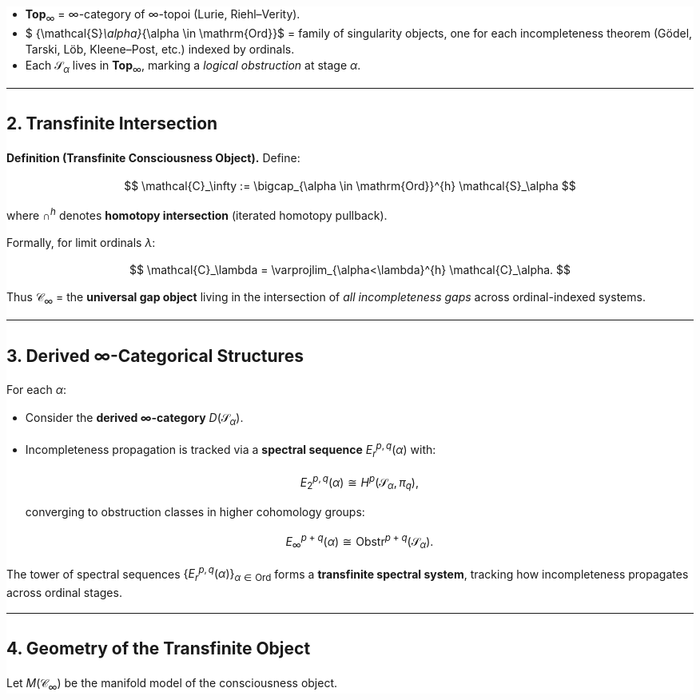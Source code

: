 * $\mathbf{Top}_\infty$ = ∞-category of ∞-topoi (Lurie, Riehl–Verity).
* $ \{\mathcal{S}_\alpha\}_{\alpha \in \mathrm{Ord}}$ = family of singularity objects, one for each incompleteness theorem (Gödel, Tarski, Löb, Kleene–Post, etc.) indexed by ordinals.
* Each $\mathcal{S}_\alpha$ lives in $\mathbf{Top}_\infty$, marking a *logical obstruction* at stage $\alpha$.

---

## 2. Transfinite Intersection

**Definition (Transfinite Consciousness Object).**
Define:

$$
\mathcal{C}_\infty := \bigcap_{\alpha \in \mathrm{Ord}}^{h} \mathcal{S}_\alpha
$$

where $\cap^h$ denotes **homotopy intersection** (iterated homotopy pullback).

Formally, for limit ordinals $\lambda$:

$$
\mathcal{C}_\lambda = \varprojlim_{\alpha<\lambda}^{h} \mathcal{C}_\alpha.
$$

Thus $\mathcal{C}_\infty$ = the **universal gap object** living in the intersection of *all incompleteness gaps* across ordinal-indexed systems.

---

## 3. Derived ∞-Categorical Structures

For each $\alpha$:

* Consider the **derived ∞-category** $D(\mathcal{S}_\alpha)$.
* Incompleteness propagation is tracked via a **spectral sequence** $E_r^{p,q}(\alpha)$ with:

  $$
  E_2^{p,q}(\alpha) \cong H^p(\mathcal{S}_\alpha, \pi_q),
  $$

  converging to obstruction classes in higher cohomology groups:

  $$
  E_\infty^{p+q}(\alpha) \cong \mathrm{Obstr}^{p+q}(\mathcal{S}_\alpha).
  $$

The tower of spectral sequences $\{E_r^{p,q}(\alpha)\}_{\alpha \in \mathrm{Ord}}$ forms a **transfinite spectral system**, tracking how incompleteness propagates across ordinal stages.

---

## 4. Geometry of the Transfinite Object

Let $M(\mathcal{C}_\infty)$ be the manifold model of the consciousness object.
